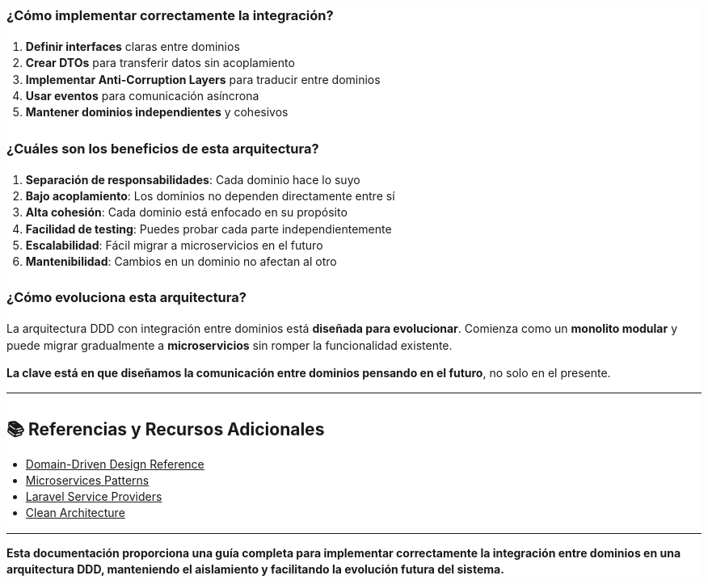 ### **¿Cómo implementar correctamente la integración?**

1. **Definir interfaces** claras entre dominios
2. **Crear DTOs** para transferir datos sin acoplamiento
3. **Implementar Anti-Corruption Layers** para traducir entre dominios
4. **Usar eventos** para comunicación asíncrona
5. **Mantener dominios independientes** y cohesivos

### **¿Cuáles son los beneficios de esta arquitectura?**

1. **Separación de responsabilidades**: Cada dominio hace lo suyo
2. **Bajo acoplamiento**: Los dominios no dependen directamente entre sí
3. **Alta cohesión**: Cada dominio está enfocado en su propósito
4. **Facilidad de testing**: Puedes probar cada parte independientemente
5. **Escalabilidad**: Fácil migrar a microservicios en el futuro
6. **Mantenibilidad**: Cambios en un dominio no afectan al otro

### **¿Cómo evoluciona esta arquitectura?**

La arquitectura DDD con integración entre dominios está **diseñada para evolucionar**. Comienza como un **monolito modular** y puede migrar gradualmente a **microservicios** sin romper la funcionalidad existente.

**La clave está en que diseñamos la comunicación entre dominios pensando en el futuro**, no solo en el presente.

---

## 📚 Referencias y Recursos Adicionales

- [Domain-Driven Design Reference](https://www.domainlanguage.com/ddd/reference/)
- [Microservices Patterns](https://microservices.io/patterns/index.html)
- [Laravel Service Providers](https://laravel.com/docs/providers)
- [Clean Architecture](https://blog.cleancoder.com/uncle-bob/2012/08/13/the-clean-architecture.html)

---

**Esta documentación proporciona una guía completa para implementar correctamente la integración entre dominios en una arquitectura DDD, manteniendo el aislamiento y facilitando la evolución futura del sistema.**
